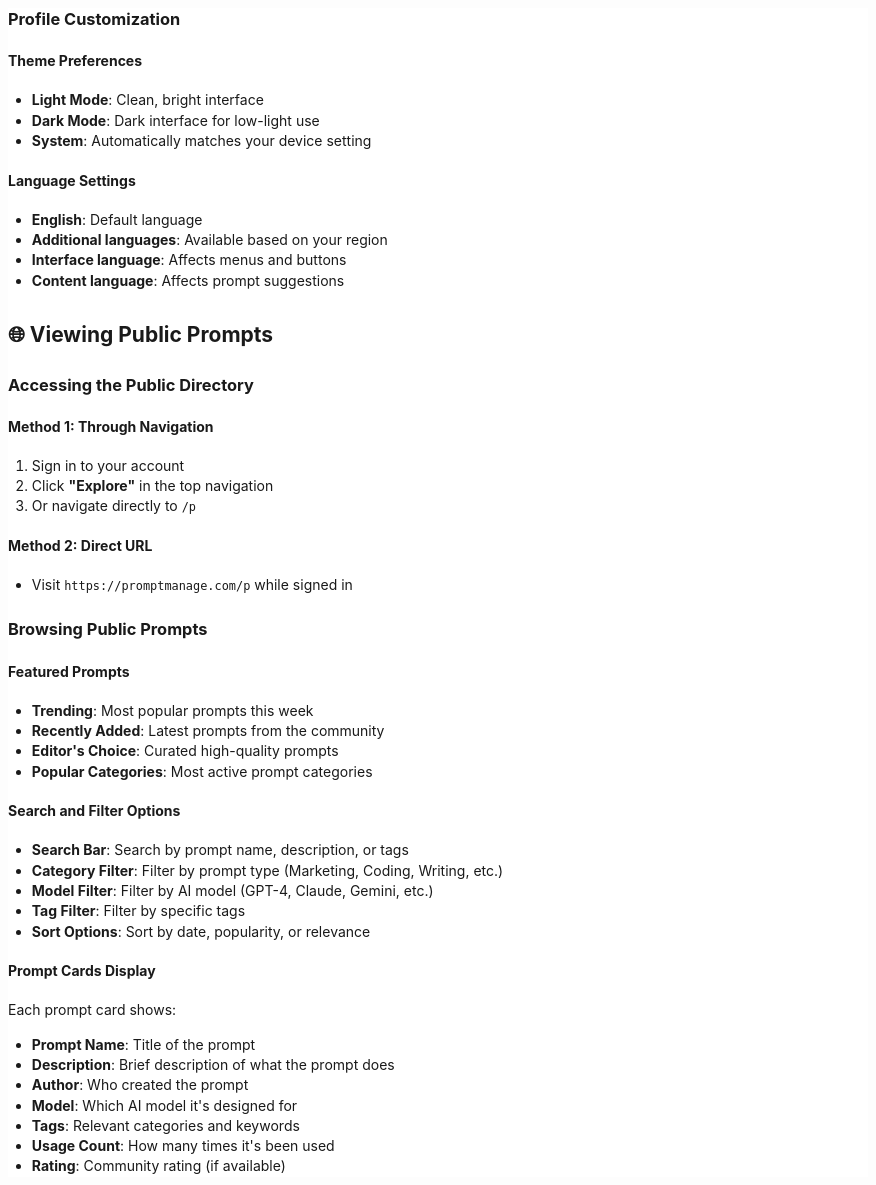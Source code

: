 ### Profile Customization

#### Theme Preferences
- **Light Mode**: Clean, bright interface
- **Dark Mode**: Dark interface for low-light use
- **System**: Automatically matches your device setting

#### Language Settings
- **English**: Default language
- **Additional languages**: Available based on your region
- **Interface language**: Affects menus and buttons
- **Content language**: Affects prompt suggestions

## 🌐 Viewing Public Prompts

### Accessing the Public Directory

#### Method 1: Through Navigation
1. Sign in to your account
2. Click **"Explore"** in the top navigation
3. Or navigate directly to `/p`

#### Method 2: Direct URL
- Visit `https://promptmanage.com/p` while signed in

### Browsing Public Prompts

#### Featured Prompts
- **Trending**: Most popular prompts this week
- **Recently Added**: Latest prompts from the community
- **Editor's Choice**: Curated high-quality prompts
- **Popular Categories**: Most active prompt categories

#### Search and Filter Options
- **Search Bar**: Search by prompt name, description, or tags
- **Category Filter**: Filter by prompt type (Marketing, Coding, Writing, etc.)
- **Model Filter**: Filter by AI model (GPT-4, Claude, Gemini, etc.)
- **Tag Filter**: Filter by specific tags
- **Sort Options**: Sort by date, popularity, or relevance

#### Prompt Cards Display
Each prompt card shows:
- **Prompt Name**: Title of the prompt
- **Description**: Brief description of what the prompt does
- **Author**: Who created the prompt
- **Model**: Which AI model it's designed for
- **Tags**: Relevant categories and keywords
- **Usage Count**: How many times it's been used
- **Rating**: Community rating (if available)
